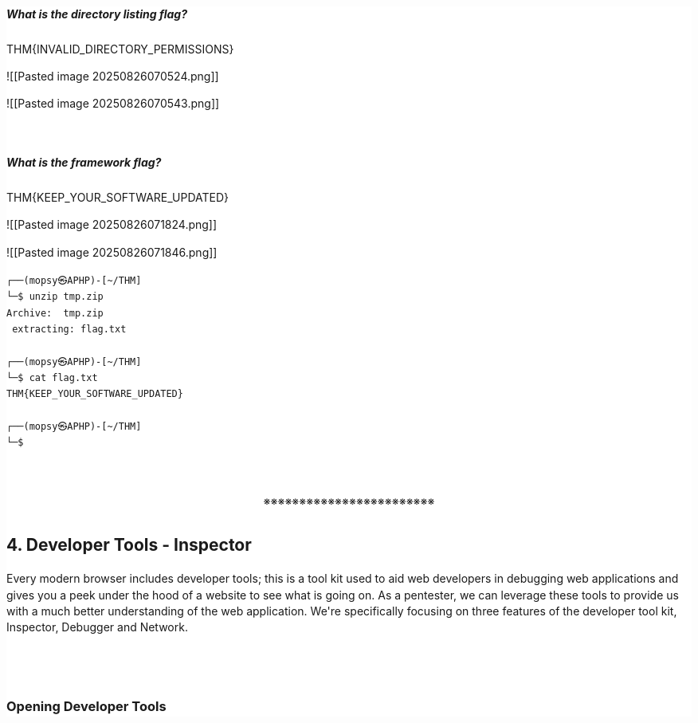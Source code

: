 ##### What is the directory listing flag?
THM{INVALID_DIRECTORY_PERMISSIONS}

![[Pasted image 20250826070524.png]]

![[Pasted image 20250826070543.png]]
<div>
<br>
</div>

##### What is the framework flag?
THM{KEEP_YOUR_SOFTWARE_UPDATED}

![[Pasted image 20250826071824.png]]

![[Pasted image 20250826071846.png]]

```shell
┌──(mopsy㉿APHP)-[~/THM]
└─$ unzip tmp.zip
Archive:  tmp.zip
 extracting: flag.txt

┌──(mopsy㉿APHP)-[~/THM]
└─$ cat flag.txt
THM{KEEP_YOUR_SOFTWARE_UPDATED}

┌──(mopsy㉿APHP)-[~/THM]
└─$
```
<div align="center">
<br>
<br>
※※※※※※※※※※※※※※※※※※※※※※※※
<br>
</div>

<div style="page-break-after: always;"></div>

## 4. Developer Tools - Inspector

Every modern browser includes developer tools; this is a tool kit used to aid web developers in debugging web applications and gives you a peek under the hood of a website to see what is going on. As a pentester, we can leverage these tools to provide us with a much better understanding of the web application. We're specifically focusing on three features of the developer tool kit, Inspector, Debugger and Network.
<div>
<br>
<br>
</div>

### Opening Developer Tools
